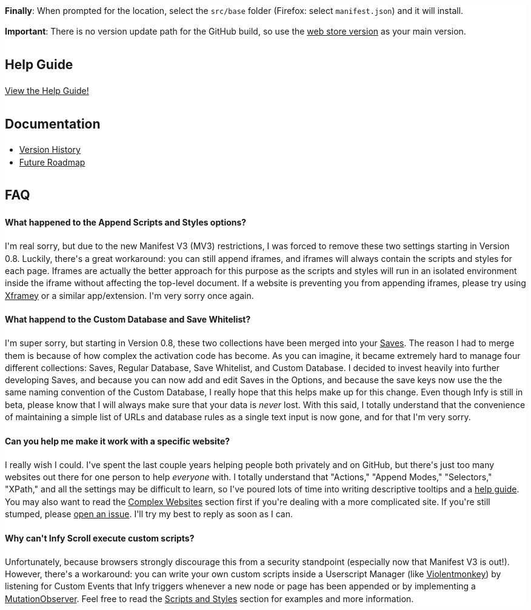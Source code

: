 **Finally**: When prompted for the location, select the `src/base` folder (Firefox: select `manifest.json`) and it will install.

**Important**: There is no version update path for the GitHub build, so use the [web store version](https://github.com/sixcious/infy-scroll#available-for) as your main version.

## Help Guide
[View the Help Guide!](https://github.com/sixcious/infy-scroll/wiki)

## Documentation
- [Version History](https://github.com/sixcious/infy-scroll/wiki/Version-History)
- [Future Roadmap](https://github.com/sixcious/infy-scroll/wiki/Roadmap)

## FAQ

#### What happened to the Append Scripts and Styles options?
I'm real sorry, but due to the new Manifest V3 (MV3) restrictions, I was forced to remove these two settings starting in Version 0.8. Luckily, there's a great workaround: you can still append iframes, and iframes will always contain the scripts and styles for each page. Iframes are actually the better approach for this purpose as the scripts and styles will run in an isolated environment inside the iframe without affecting the top-level document. If a website is preventing you from appending iframes, please try using [Xframey](https://github.com/sixcious/xframey) or a similar app/extension. I'm very sorry once again.

#### What happend to the Custom Database and Save Whitelist?
I'm super sorry, but starting in Version 0.8, these two collections have been merged into your [Saves](https://github.com/sixcious/infy-scroll/wiki/Saves). The reason I had to merge them is because of how complex the activation code has become. As you can imagine, it became extremely hard to manage four different collections: Saves, Regular Database, Save Whitelist, and Custom Database. I decided to invest heavily into further developing Saves, and because you can now add and edit Saves in the Options, and because the save keys now use the the same naming convention of the Custom Database, I really hope that this helps make up for this change. Even though Infy is still in beta, please know that I will always make sure that your data is *never* lost. With this said, I totally understand that the convenience of maintaining a simple list of URLs and database rules as a single text input is now gone, and for that I'm very sorry.

#### Can you help me make it work with a specific website?
I really wish I could. I've spent the last couple years helping people both privately and on GitHub, but there's just too many websites out there for one person to help *everyone* with. I totally understand that "Actions," "Append Modes," "Selectors," "XPath," and all the settings may be difficult to learn, so I've poured lots of time into writing descriptive tooltips and a [help guide](https://github.com/sixcious/infy-scroll/wiki). You may also want to read the [Complex Websites](https://github.com/sixcious/infy-scroll/wiki/Complex-Websites) section first if you're dealing with a more complicated site. If you're still stumped, please [open an issue](https://github.com/sixcious/infy-scroll/issues). I'll try my best to reply as soon as I can.

#### Why can't Infy Scroll execute custom scripts?
Unfortunately, because browsers strongly discourage this from a security standpoint (especially now that Manifest V3 is out!). However, there's a workaround: you can write your own custom scripts inside a Userscript Manager (like [Violentmonkey](https://github.com/violentmonkey/violentmonkey)) by listening for Custom Events that Infy triggers whenever a new node or page has been appended or by implementing a [MutationObserver](https://developer.mozilla.org/docs/Web/API/MutationObserver). Feel free to read the [Scripts and Styles](https://github.com/sixcious/infy-scroll/wiki/Scripts-and-Styles) section for examples and more information.
